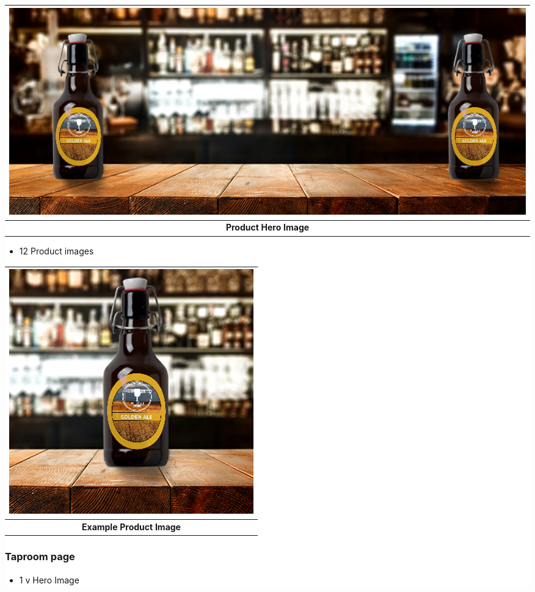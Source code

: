 | ![Product Hero Image](/designdocumentation/images/Product-banner-PA1.png) |
|:--:|
| <b>Product Hero Image</b>|

- 12 Product images 

| ![example product image](/designdocumentation/images/PA1.png) |
|:--:|
| <b>Example Product Image</b>|

### Taproom page 

- 1 v Hero Image
